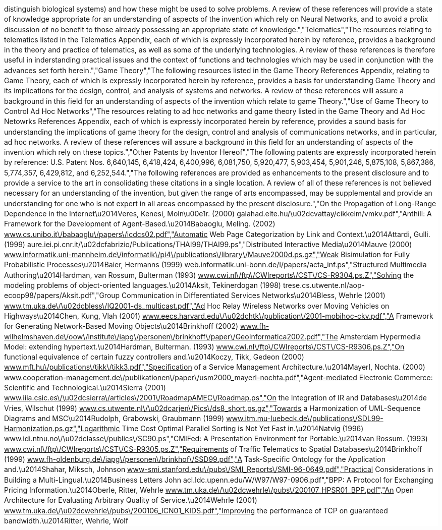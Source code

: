 distinguish biological systems) and how these might be used to solve problems. A review of these references will provide a state of knowledge appropriate for an understanding of aspects of the invention which rely on Neural Networks, and to avoid a prolix discussion of no benefit to those already possessing an appropriate state of knowledge.","Telematics","The resources relating to telematics listed in the Telematics Appendix, each of which is expressly incorporated herein by reference, provides a background in the theory and practice of telematics, as well as some of the underlying technologies. A review of these references is therefore useful in inderstanding practical issues and the context of functions and technologies which may be used in conjunction with the advances set forth herein.","Game Theory","The following resources listed in the Game Theory References Appendix, relating to Game Theory, each of which is expressly incorporated herein by reference, provides a basis for understanding Game Theory and its implications for the design, control, and analysis of systems and networks. A review of these references will assure a background in this field for an understanding of aspects of the invention which relate to game Theory.","Use of Game Theory to Control Ad Hoc Networks","The resources relating to ad hoc networks and game theory listed in the Game Theory and Ad Hoc Netowrks References Appendix, each of which is expressly incorporated herein by reference, provides a sound basis for understanding the implications of game theory for the design, control and analysis of communications networks, and in particular, ad hoc networks. A review of these references will assure a background in this field for an understanding of aspects of the invention which rely on these topics.","Other Patents by Inventor Hereof","The following patents are expressly incorporated herein by reference: U.S. Patent Nos. 6,640,145, 6,418,424, 6,400,996, 6,081,750, 5,920,477, 5,903,454, 5,901,246, 5,875,108, 5,867,386, 5,774,357, 6,429,812, and 6,252,544.","The following references are provided as enhancements to the present disclosure and to provide a service to the art in consolidating these citations in a single location. A review of all of these references is not believed necessary for an understanding of the invention, but given the range of arts encompassed, may be supplemental and provide an understanding for one who is not expert in all areas encompassed by the present disclosure.","On the Propagation of Long-Range Dependence in the Internet\u2014Veres, Kenesi, Moln\u00e1r. (2000) galahad.elte.hu\/\u02dcvattay\/cikkeim\/vmkv.pdf","Anthill: A Framework for the Development of Agent-Based.\u2014Babaoglu, Meling. (2002) www.cs.unibo.it\/babaoglu\/papers\/icdcs02.pdf","Automatic Web Page Categorization by Link and Context.\u2014Attardi, Gulli. (1999) aure.iei.pi.cnr.it\/\u02dcfabrizio\/Publications\/THAI99\/THAI99.ps","Distributed Interactive Media\u2014Mauve (2000) www.informatik.uni-mannheim.de\/informatik\/pi4\/publications\/library\/Mauve2000d.ps.gz","Weak Bisimulation for Fully Probabilistic Processes\u2014Baier, Hermanns (1999) web.informatik.uni-bonn.de\/I\/papers\/acta_inf.ps","Structured Multimedia Authoring\u2014Hardman, van Rossum, Bulterman (1993) www.cwi.nl\/ftp\/CWIreports\/CST\/CS-R9304.ps.Z","Solving the modeling problems of object-oriented languages.\u2014Aksit, Tekinerdogan (1998) trese.cs.utwente.nl\/aop-ecoop98\/papers\/Aksit.pdf","Group Communication in Differentiated Services Networks\u2014Bless, Wehrle (2001) www.tm.uka.de\/\u02dcbless\/IQ2001-ds_multicast.pdf","Ad Hoc Relay Wireless Networks over Moving Vehicles on Highways\u2014Chen, Kung, Vlah (2001) www.eecs.harvard.edu\/\u02dchtk\/publication\/2001-mobihoc-ckv.pdf","A Framework for Generating Network-Based Moving Objects\u2014Brinkhoff (2002) www.fh-wilhelmshaven.de\/oow\/institute\/iapg\/personen\/brinkhoff\/paper\/GeoInformatica2002.pdf","The Amsterdam Hypermedia Model: extending hypertext.\u2014Hardman, Bulterman. (1993) www.cwi.nl\/ftp\/CWIreports\/CST\/CS-R9306.ps.Z","On functional equivalence of certain fuzzy controllers and.\u2014Koczy, Tikk, Gedeon (2000) www.mft.hu\/publications\/tikk\/tikk3.pdf","Specification of a Service Management Architecture.\u2014Mayerl, Nochta. (2000) www.cooperation-management.de\/publikationen\/paper\/usm2000_mayerl-nochta.pdf","Agent-mediated Electronic Commerce: Scientific and Technological.\u2014Sierra (2001) www.iiia.csic.es\/\u02dcsierra\/articles\/2001\/RoadmapAMEC\/Roadmap.ps","On the Integration of IR and Databases\u2014de Vries, Wilschut (1999) www.cs.utwente.nl\/\u02dcarjen\/Pics\/ds8_short.ps.gz","Towards a Harmonization of UML-Sequence Diagrams and MSC\u2014Rudolph, Grabowski, Graubmann (1999) www.itm.mu-luebeck.de\/publications\/SDL99-Harmonization.ps.gz","Logarithmic Time Cost Optimal Parallel Sorting is Not Yet Fast in.\u2014Natvig (1996) www.idi.ntnu.no\/\u02dclasse\/publics\/SC90.ps","CMIFed: A Presentation Environment for Portable.\u2014van Rossum. (1993) www.cwi.nl\/ftp\/CWIreports\/CST\/CS-R9305.ps.Z","Requirements of Traffic Telematics to Spatial Databases\u2014Brinkhoff (1999) www.fh-oldenburg.de\/iapg\/personen\/brinkhof\/SSD99.pdf","A Task-Specific Ontology for the Application and.\u2014Shahar, Miksch, Johnson www-smi.stanford.edu\/pubs\/SMI_Reports\/SMI-96-0649.pdf","Practical Considerations in Building a Multi-Lingual.\u2014Business Letters John acl.ldc.upenn.edu\/W\/W97\/W97-0906.pdf","BPP: A Protocol for Exchanging Pricing Information.\u2014Oberle, Ritter, Wehrle www.tm.uka.de\/\u02dcwehrle\/pubs\/200107_HPSR01_BPP.pdf","An Open Architecture for Evaluating Arbitrary Quality of Service.\u2014Wehrle (2001) www.tm.uka.de\/\u02dcwehrle\/pubs\/200106_ICN01_KIDS.pdf","Improving the performance of TCP on guaranteed bandwidth.\u2014Ritter, Wehrle, Wolf